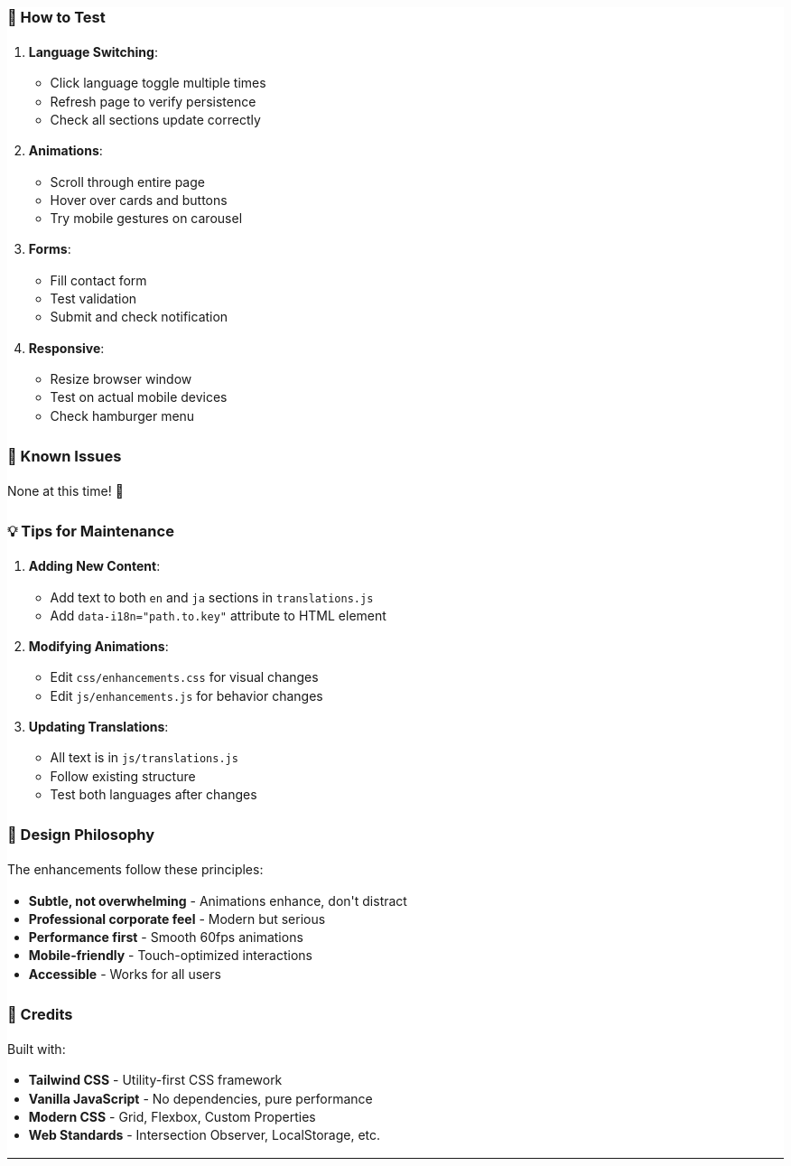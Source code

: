 ### 📖 How to Test

1. **Language Switching**:
   - Click language toggle multiple times
   - Refresh page to verify persistence
   - Check all sections update correctly

2. **Animations**:
   - Scroll through entire page
   - Hover over cards and buttons
   - Try mobile gestures on carousel

3. **Forms**:
   - Fill contact form
   - Test validation
   - Submit and check notification

4. **Responsive**:
   - Resize browser window
   - Test on actual mobile devices
   - Check hamburger menu

### 🐛 Known Issues

None at this time! 🎉

### 💡 Tips for Maintenance

1. **Adding New Content**:
   - Add text to both `en` and `ja` sections in `translations.js`
   - Add `data-i18n="path.to.key"` attribute to HTML element

2. **Modifying Animations**:
   - Edit `css/enhancements.css` for visual changes
   - Edit `js/enhancements.js` for behavior changes

3. **Updating Translations**:
   - All text is in `js/translations.js`
   - Follow existing structure
   - Test both languages after changes

### 🎨 Design Philosophy

The enhancements follow these principles:
- **Subtle, not overwhelming** - Animations enhance, don't distract
- **Professional corporate feel** - Modern but serious
- **Performance first** - Smooth 60fps animations
- **Mobile-friendly** - Touch-optimized interactions
- **Accessible** - Works for all users

### 🙏 Credits

Built with:
- **Tailwind CSS** - Utility-first CSS framework
- **Vanilla JavaScript** - No dependencies, pure performance
- **Modern CSS** - Grid, Flexbox, Custom Properties
- **Web Standards** - Intersection Observer, LocalStorage, etc.

---